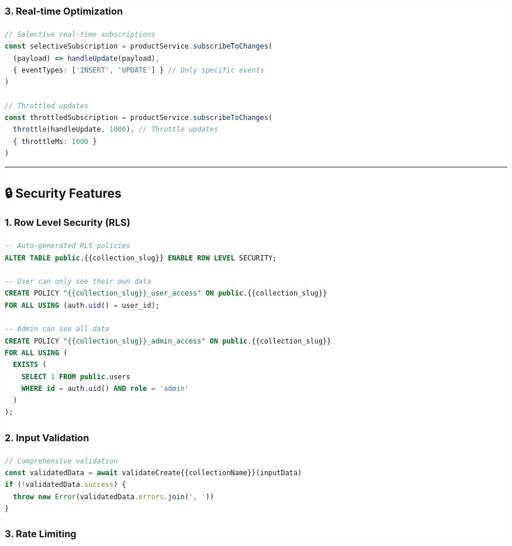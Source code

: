 ### 3. Real-time Optimization

```typescript
// Selective real-time subscriptions
const selectiveSubscription = productService.subscribeToChanges(
  (payload) => handleUpdate(payload),
  { eventTypes: ['INSERT', 'UPDATE'] } // Only specific events
)

// Throttled updates
const throttledSubscription = productService.subscribeToChanges(
  throttle(handleUpdate, 1000), // Throttle updates
  { throttleMs: 1000 }
)
```

---

## 🔒 Security Features

### 1. Row Level Security (RLS)

```sql
-- Auto-generated RLS policies
ALTER TABLE public.{{collection_slug}} ENABLE ROW LEVEL SECURITY;

-- User can only see their own data
CREATE POLICY "{{collection_slug}}_user_access" ON public.{{collection_slug}}
FOR ALL USING (auth.uid() = user_id);

-- Admin can see all data
CREATE POLICY "{{collection_slug}}_admin_access" ON public.{{collection_slug}}
FOR ALL USING (
  EXISTS (
    SELECT 1 FROM public.users
    WHERE id = auth.uid() AND role = 'admin'
  )
);
```

### 2. Input Validation

```typescript
// Comprehensive validation
const validatedData = await validateCreate{{collectionName}}(inputData)
if (!validatedData.success) {
  throw new Error(validatedData.errors.join(', '))
}
```

### 3. Rate Limiting
